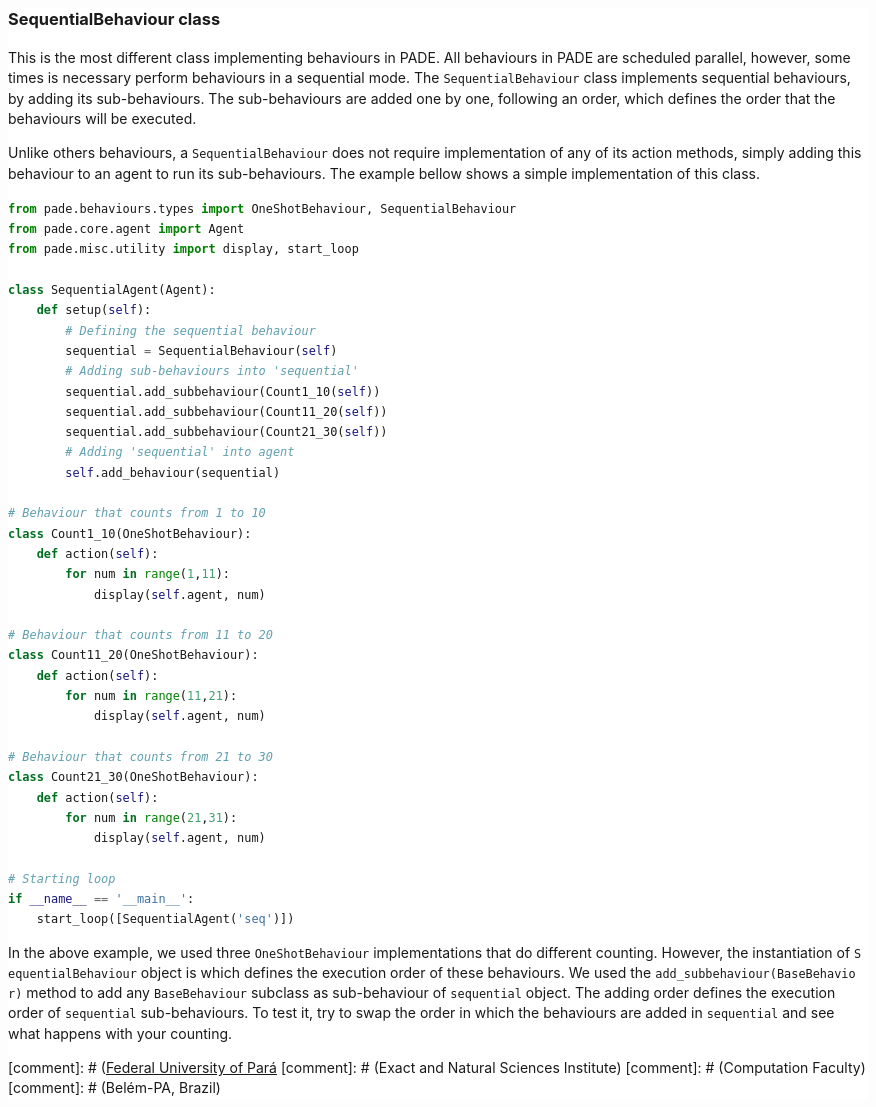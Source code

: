 ### SequentialBehaviour class
This is the most different class implementing behaviours in PADE. All behaviours in PADE are scheduled parallel, however, some times is necessary perform behaviours in a sequential mode. The `SequentialBehaviour` class implements sequential behaviours, by adding its sub-behaviours. The sub-behaviours are added one by one, following an order, which defines the order that the behaviours will be executed. 

Unlike others behaviours, a `SequentialBehaviour` does not require implementation of any of its action methods, simply adding this behaviour to an agent to run its sub-behaviours. The example bellow shows a simple implementation of this class.

``` python
from pade.behaviours.types import OneShotBehaviour, SequentialBehaviour
from pade.core.agent import Agent
from pade.misc.utility import display, start_loop

class SequentialAgent(Agent):
	def setup(self):
		# Defining the sequential behaviour
		sequential = SequentialBehaviour(self)
		# Adding sub-behaviours into 'sequential'
		sequential.add_subbehaviour(Count1_10(self))
		sequential.add_subbehaviour(Count11_20(self))
		sequential.add_subbehaviour(Count21_30(self))
		# Adding 'sequential' into agent
		self.add_behaviour(sequential)

# Behaviour that counts from 1 to 10
class Count1_10(OneShotBehaviour):
	def action(self):
		for num in range(1,11):
			display(self.agent, num)

# Behaviour that counts from 11 to 20
class Count11_20(OneShotBehaviour):
	def action(self):
		for num in range(11,21):
			display(self.agent, num)

# Behaviour that counts from 21 to 30
class Count21_30(OneShotBehaviour):
	def action(self):
		for num in range(21,31):
			display(self.agent, num)

# Starting loop
if __name__ == '__main__':
	start_loop([SequentialAgent('seq')])
```
In the above example, we used three `OneShotBehaviour` implementations that do different counting. However, the instantiation of `SequentialBehaviour` object is which defines the execution order of these behaviours. We used the `add_subbehaviour(BaseBehavior)` method to add any `BaseBehaviour` subclass as sub-behaviour of `sequential` object. The adding order defines the execution order of `sequential` sub-behaviours. To test it, try to swap the order in which the behaviours are added in `sequential` and see what happens with your counting.


[comment]: # ([Federal University of Pará](https://portal.ufpa.br\))
[comment]: # (Exact and Natural Sciences Institute)
[comment]: # (Computation Faculty)
[comment]: # (Belém-PA, Brazil)
